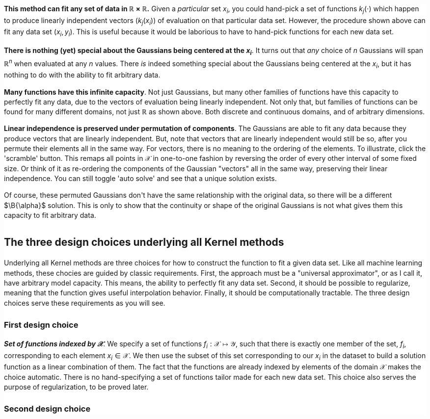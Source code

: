 **This method can fit any set of data in $\mathbb{R} \times \mathbb{R}$.**  Given a *particular* set $x_i$, you could hand-pick a set of functions $k_j(\cdot)$ which happen to produce linearly independent vectors $(k_j(x_i))$ of evaluation on that particular data set.  However, the procedure shown above can fit any data set $(x_i, y_i)$.  This is useful because it would be laborious to have to hand-pick functions for each new data set.

**There is nothing (yet) special about the Gaussians being centered at the $x_i$**.  It turns out that *any* choice of $n$ Gaussians will span $\mathbb{R}^n$ when evaluated at any $n$ values.  There *is* indeed something special about the Gaussians being centered at the $x_i$, but it has nothing to do with the ability to fit arbitrary data.

**Many functions have this infinite capacity**.  Not just Gaussians, but many other families of functions have this capacity to perfectly fit any data, due to the vectors of evaluation being linearly independent.  Not only that, but families of functions can be found for many different domains, not just $\mathbb{R}$ as shown above.   Both discrete and continuous domains, and of arbitrary dimensions.

**Linear independence is preserved under permutation of components**.  The Gaussians are able to fit any data because they produce vectors that are linearly independent.  But, note that vectors that are linearly independent would still be so, after you permute their elements all in the same way.  For vectors, there is no meaning to the ordering of the elements.  To illustrate, click the 'scramble' button.  This remaps all points in $\mathcal{X}$ in one-to-one fashion by reversing the order of every other interval of some fixed size.  Or think of it as re-ordering the components of the Gaussian "vectors" all in the same way, preserving their linear independence.  You can still toggle 'auto solve' and see that a unique solution exists.

Of course, these permuted Gaussians don't have the same relationship with the original data, so there will be a different $\B{\alpha}$ solution.  This is only to show that the continuity or shape of the original Gaussians is not what gives them this capacity to fit arbitrary data.




## The three design choices underlying all Kernel methods

Underlying all Kernel methods are three choices for how to construct the function to fit a given data set.  Like all machine learning methods, these chocies are guided by classic requirements.  First, the approach must be a "universal approximator", or as I call it, have arbitrary model capacity.  This means, the ability to perfectly fit any data set.  Second, it should be possible to regularize, meaning that the function gives useful interpolation behavior.  Finally, it should be computationally tractable.  The three design choices serve these requirements as you will see.

### First design choice

***Set of functions indexed by $\mathcal{X}$***.  We specify a set of functions $f_i: \mathcal{X} \mapsto \mathcal{Y}$, such that there is exactly one member of the set, $f_i$, corresponding to each element $x_i \in \mathcal{X}$.  We then use the subset of this set corresponding to our $x_i$ in the dataset to build a solution function as a linear combination of them.  The fact that the functions are already indexed by elements of the domain $\mathcal{X}$ makes the choice automatic.  There is no hand-specifying a set of functions tailor made for each new data set.  This choice also serves the purpose of regularization, to be proved later.

### Second design choice

